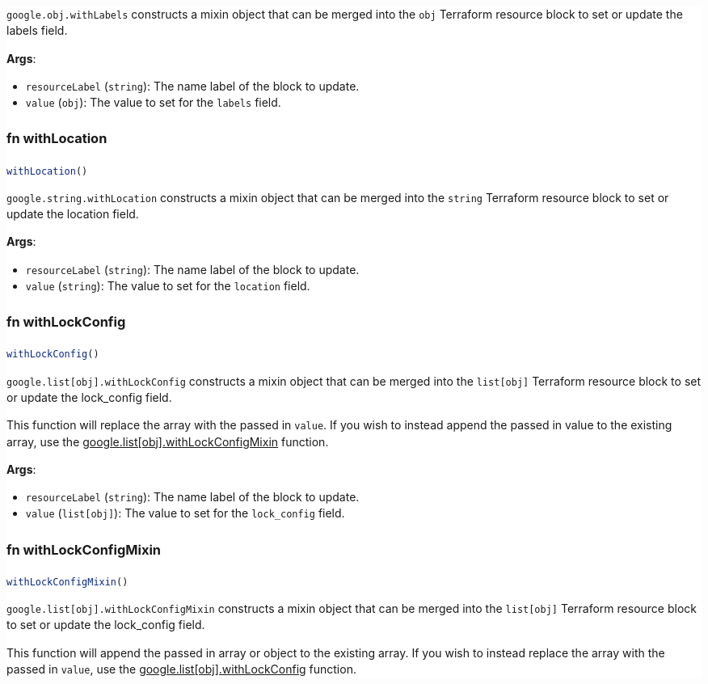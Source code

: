 `google.obj.withLabels` constructs a mixin object that can be merged into the `obj`
Terraform resource block to set or update the labels field.



**Args**:
  - `resourceLabel` (`string`): The name label of the block to update.
  - `value` (`obj`): The value to set for the `labels` field.


### fn withLocation

```ts
withLocation()
```

`google.string.withLocation` constructs a mixin object that can be merged into the `string`
Terraform resource block to set or update the location field.



**Args**:
  - `resourceLabel` (`string`): The name label of the block to update.
  - `value` (`string`): The value to set for the `location` field.


### fn withLockConfig

```ts
withLockConfig()
```

`google.list[obj].withLockConfig` constructs a mixin object that can be merged into the `list[obj]`
Terraform resource block to set or update the lock_config field.

This function will replace the array with the passed in `value`. If you wish to instead append the
passed in value to the existing array, use the [google.list[obj].withLockConfigMixin](TODO) function.


**Args**:
  - `resourceLabel` (`string`): The name label of the block to update.
  - `value` (`list[obj]`): The value to set for the `lock_config` field.


### fn withLockConfigMixin

```ts
withLockConfigMixin()
```

`google.list[obj].withLockConfigMixin` constructs a mixin object that can be merged into the `list[obj]`
Terraform resource block to set or update the lock_config field.

This function will append the passed in array or object to the existing array. If you wish
to instead replace the array with the passed in `value`, use the [google.list[obj].withLockConfig](TODO)
function.

